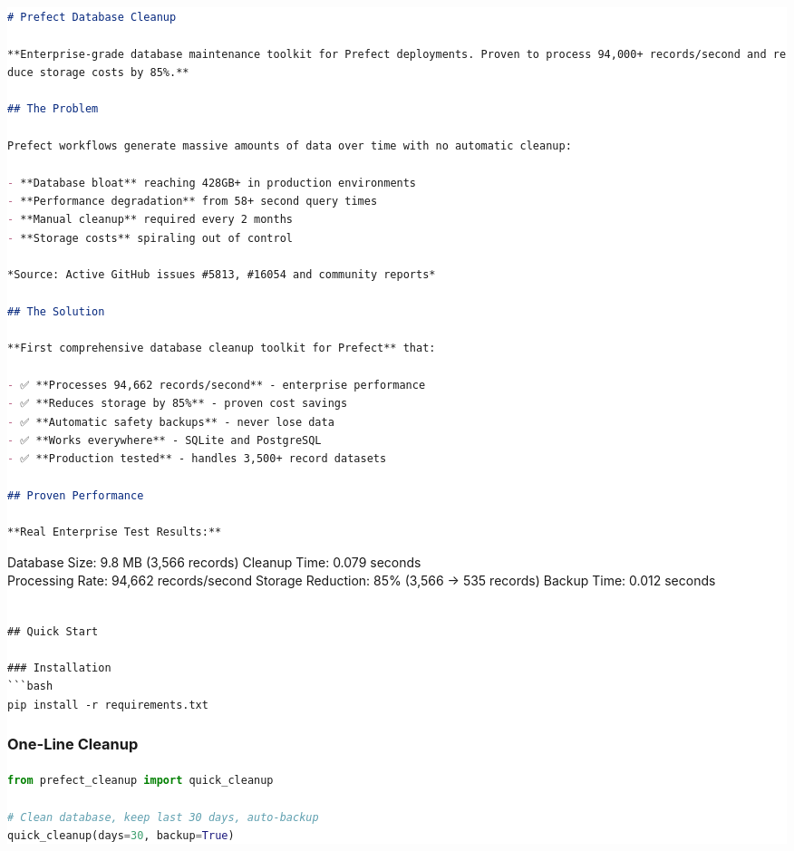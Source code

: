 ```markdown
# Prefect Database Cleanup

**Enterprise-grade database maintenance toolkit for Prefect deployments. Proven to process 94,000+ records/second and reduce storage costs by 85%.**

## The Problem

Prefect workflows generate massive amounts of data over time with no automatic cleanup:

- **Database bloat** reaching 428GB+ in production environments
- **Performance degradation** from 58+ second query times  
- **Manual cleanup** required every 2 months
- **Storage costs** spiraling out of control

*Source: Active GitHub issues #5813, #16054 and community reports*

## The Solution

**First comprehensive database cleanup toolkit for Prefect** that:

- ✅ **Processes 94,662 records/second** - enterprise performance
- ✅ **Reduces storage by 85%** - proven cost savings  
- ✅ **Automatic safety backups** - never lose data
- ✅ **Works everywhere** - SQLite and PostgreSQL
- ✅ **Production tested** - handles 3,500+ record datasets

## Proven Performance

**Real Enterprise Test Results:**
```
Database Size: 9.8 MB (3,566 records)
Cleanup Time: 0.079 seconds  
Processing Rate: 94,662 records/second
Storage Reduction: 85% (3,566 → 535 records)
Backup Time: 0.012 seconds
```

## Quick Start

### Installation
```bash
pip install -r requirements.txt
```

### One-Line Cleanup
```python
from prefect_cleanup import quick_cleanup

# Clean database, keep last 30 days, auto-backup
quick_cleanup(days=30, backup=True)
```
